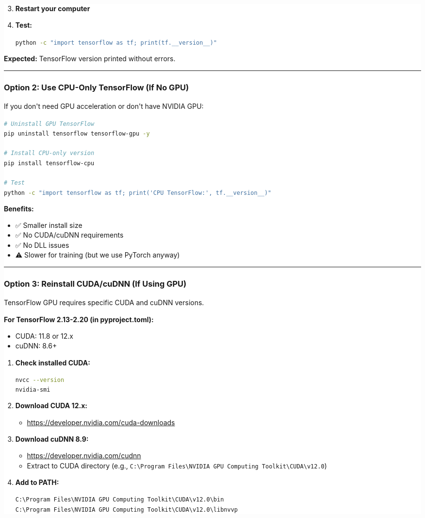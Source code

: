 3. **Restart your computer**

4. **Test:**
   ```bash
   python -c "import tensorflow as tf; print(tf.__version__)"
   ```

**Expected:** TensorFlow version printed without errors.

---

### **Option 2: Use CPU-Only TensorFlow** (If No GPU)

If you don't need GPU acceleration or don't have NVIDIA GPU:

```bash
# Uninstall GPU TensorFlow
pip uninstall tensorflow tensorflow-gpu -y

# Install CPU-only version
pip install tensorflow-cpu

# Test
python -c "import tensorflow as tf; print('CPU TensorFlow:', tf.__version__)"
```

**Benefits:**
- ✅ Smaller install size
- ✅ No CUDA/cuDNN requirements
- ✅ No DLL issues
- ⚠️ Slower for training (but we use PyTorch anyway)

---

### **Option 3: Reinstall CUDA/cuDNN** (If Using GPU)

TensorFlow GPU requires specific CUDA and cuDNN versions.

**For TensorFlow 2.13-2.20 (in pyproject.toml):**
- CUDA: 11.8 or 12.x
- cuDNN: 8.6+

1. **Check installed CUDA:**
   ```bash
   nvcc --version
   nvidia-smi
   ```

2. **Download CUDA 12.x:**
   - https://developer.nvidia.com/cuda-downloads

3. **Download cuDNN 8.9:**
   - https://developer.nvidia.com/cudnn
   - Extract to CUDA directory (e.g., `C:\Program Files\NVIDIA GPU Computing Toolkit\CUDA\v12.0`)

4. **Add to PATH:**
   ```
   C:\Program Files\NVIDIA GPU Computing Toolkit\CUDA\v12.0\bin
   C:\Program Files\NVIDIA GPU Computing Toolkit\CUDA\v12.0\libnvvp
   ```
